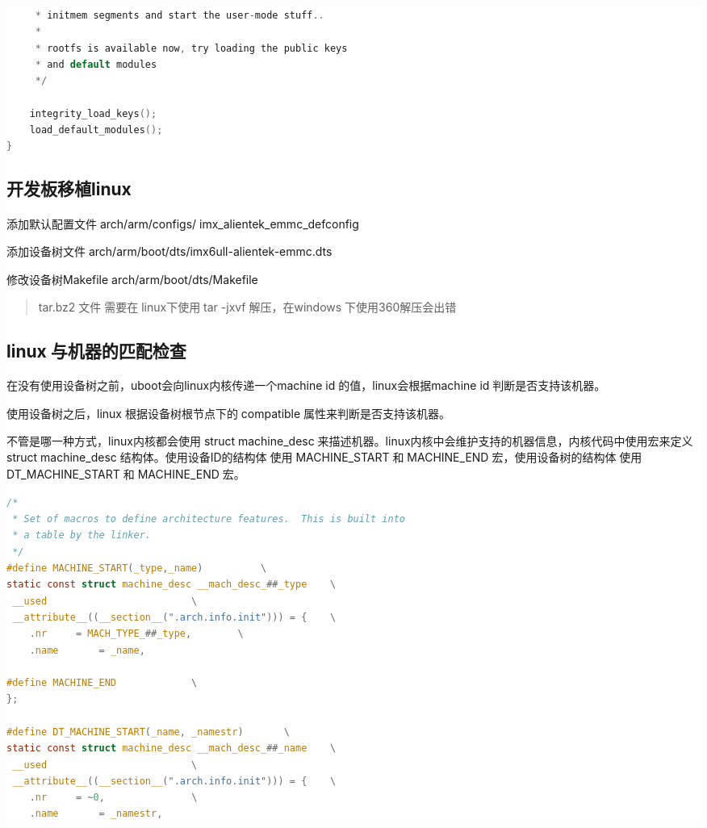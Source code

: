 ```c
	 * initmem segments and start the user-mode stuff..
	 *
	 * rootfs is available now, try loading the public keys
	 * and default modules
	 */

	integrity_load_keys();
	load_default_modules();
}
```

## 开发板移植linux

添加默认配置文件 arch/arm/configs/ imx_alientek_emmc_defconfig

添加设备树文件 arch/arm/boot/dts/imx6ull-alientek-emmc.dts

修改设备树Makefile  arch/arm/boot/dts/Makefile

>tar.bz2 文件 需要在 linux下使用  tar -jxvf 解压，在windows 下使用360解压会出错 

## linux 与机器的匹配检查

在没有使用设备树之前，uboot会向linux内核传递一个machine id 的值，linux会根据machine id 判断是否支持该机器。

使用设备树之后，linux 根据设备树根节点下的 compatible 属性来判断是否支持该机器。

不管是哪一种方式，linux内核都会使用 struct machine_desc 来描述机器。linux内核中会维护支持的机器信息，内核代码中使用宏来定义 struct machine_desc 结构体。使用设备ID的结构体 使用 MACHINE_START 和 MACHINE_END 宏，使用设备树的结构体 使用 DT_MACHINE_START 和 MACHINE_END 宏。

```c
/*
 * Set of macros to define architecture features.  This is built into
 * a table by the linker.
 */
#define MACHINE_START(_type,_name)			\
static const struct machine_desc __mach_desc_##_type	\
 __used							\
 __attribute__((__section__(".arch.info.init"))) = {	\
	.nr		= MACH_TYPE_##_type,		\
	.name		= _name,

#define MACHINE_END				\
};

#define DT_MACHINE_START(_name, _namestr)		\
static const struct machine_desc __mach_desc_##_name	\
 __used							\
 __attribute__((__section__(".arch.info.init"))) = {	\
	.nr		= ~0,				\
	.name		= _namestr,

```
